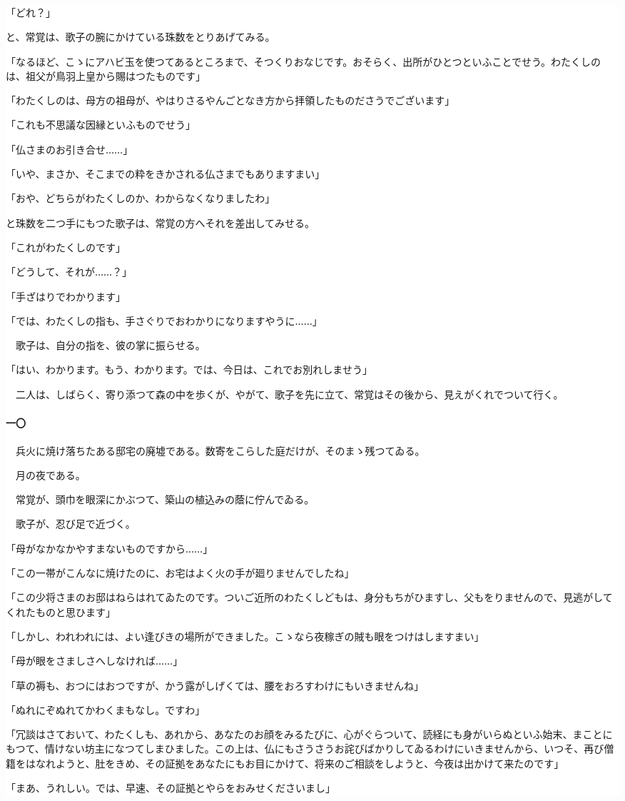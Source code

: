 「どれ？」

と、常覚は、歌子の腕にかけている珠数をとりあげてみる。

「なるほど、こゝにアハビ玉を使つてあるところまで、そつくりおなじです。おそらく、出所がひとつといふことでせう。わたくしのは、祖父が鳥羽上皇から賜はつたものです」

「わたくしのは、母方の祖母が、やはりさるやんごとなき方から拝領したものださうでございます」

「これも不思議な因縁といふものでせう」

「仏さまのお引き合せ……」

「いや、まさか、そこまでの粋をきかされる仏さまでもありますまい」

「おや、どちらがわたくしのか、わからなくなりましたわ」

と珠数を二つ手にもつた歌子は、常覚の方へそれを差出してみせる。

「これがわたくしのです」

「どうして、それが……？」

「手ざはりでわかります」

「では、わたくしの指も、手さぐりでおわかりになりますやうに……」

　歌子は、自分の指を、彼の掌に振らせる。

「はい、わかります。もう、わかります。では、今日は、これでお別れしませう」

　二人は、しばらく、寄り添つて森の中を歩くが、やがて、歌子を先に立て、常覚はその後から、見えがくれでついて行く。



#### 一〇




　兵火に焼け落ちたある邸宅の廃墟である。数寄をこらした庭だけが、そのまゝ残つてゐる。

　月の夜である。

　常覚が、頭巾を眼深にかぶつて、築山の植込みの蔭に佇んでゐる。

　歌子が、忍び足で近づく。

「母がなかなかやすまないものですから……」

「この一帯がこんなに焼けたのに、お宅はよく火の手が廻りませんでしたね」

「この少将さまのお邸はねらはれてゐたのです。ついご近所のわたくしどもは、身分もちがひますし、父もをりませんので、見逃がしてくれたものと思ひます」

「しかし、われわれには、よい逢びきの場所ができました。こゝなら夜稼ぎの賊も眼をつけはしますまい」

「母が眼をさましさへしなければ……」

「草の褥も、おつにはおつですが、かう露がしげくては、腰をおろすわけにもいきませんね」

「ぬれにぞぬれてかわくまもなし。ですわ」

「冗談はさておいて、わたくしも、あれから、あなたのお顔をみるたびに、心がぐらついて、読経にも身がいらぬといふ始末、まことにもつて、情けない坊主になつてしまひました。この上は、仏にもさうさうお詫びばかりしてゐるわけにいきませんから、いつそ、再び僧籍をはなれようと、肚をきめ、その証拠をあなたにもお目にかけて、将来のご相談をしようと、今夜は出かけて来たのです」

「まあ、うれしい。では、早速、その証拠とやらをおみせくださいまし」
